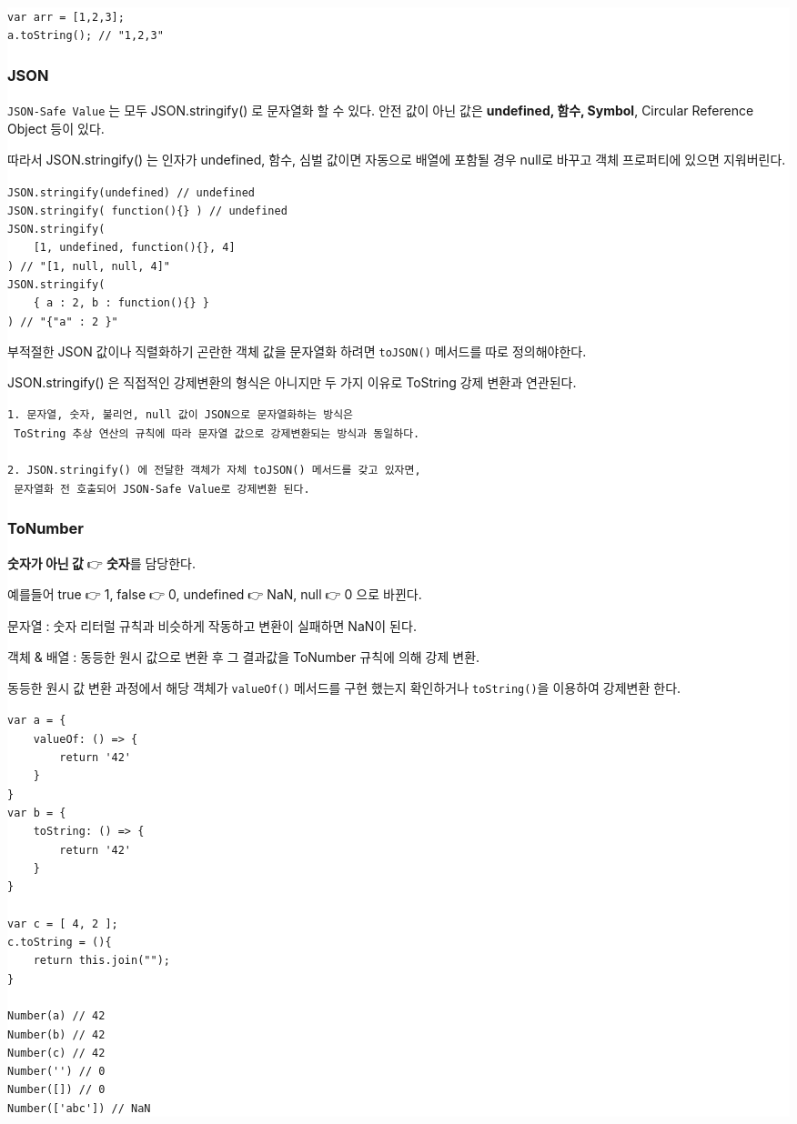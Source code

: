 ```JS
var arr = [1,2,3];
a.toString(); // "1,2,3"
```

### JSON

`JSON-Safe Value` 는 모두 JSON.stringify() 로 문자열화 할 수 있다. 안전 값이 아닌 값은 **undefined, 함수, Symbol**, Circular Reference Object 등이 있다.

따라서 JSON.stringify() 는 인자가 undefined, 함수, 심벌 값이면 자동으로 배열에 포함될 경우 null로 바꾸고 객체 프로퍼티에 있으면 지워버린다.

```JS
JSON.stringify(undefined) // undefined
JSON.stringify( function(){} ) // undefined
JSON.stringify(
    [1, undefined, function(){}, 4]
) // "[1, null, null, 4]"
JSON.stringify(
    { a : 2, b : function(){} }
) // "{"a" : 2 }"
```

부적절한 JSON 값이나 직렬화하기 곤란한 객체 값을 문자열화 하려면 `toJSON()` 메서드를 따로 정의해야한다.

JSON.stringify() 은 직접적인 강제변환의 형식은 아니지만 두 가지 이유로 ToString 강제 변환과 연관된다.

    1. 문자열, 숫자, 불리언, null 값이 JSON으로 문자열화하는 방식은
     ToString 추상 연산의 규칙에 따라 문자열 값으로 강제변환되는 방식과 동일하다.

    2. JSON.stringify() 에 전달한 객체가 자체 toJSON() 메서드를 갖고 있자면,
     문자열화 전 호출되어 JSON-Safe Value로 강제변환 된다.

### ToNumber

**숫자가 아닌 값** 👉 **숫자**를 담당한다.

예를들어 true 👉 1, false 👉 0, undefined 👉 NaN, null 👉 0 으로 바뀐다.

문자열 : 숫자 리터럴 규칙과 비슷하게 작동하고 변환이 실패하면 NaN이 된다.

객체 & 배열 : 동등한 원시 값으로 변환 후 그 결과값을 ToNumber 규칙에 의해 강제 변환.

동등한 원시 값 변환 과정에서 해당 객체가 `valueOf()` 메서드를 구현 했는지 확인하거나 `toString()`을 이용하여 강제변환 한다.

```JS
var a = {
    valueOf: () => {
        return '42'
    }
}
var b = {
    toString: () => {
        return '42'
    }
}

var c = [ 4, 2 ];
c.toString = (){
    return this.join("");
}

Number(a) // 42
Number(b) // 42
Number(c) // 42
Number('') // 0
Number([]) // 0
Number(['abc']) // NaN
```
